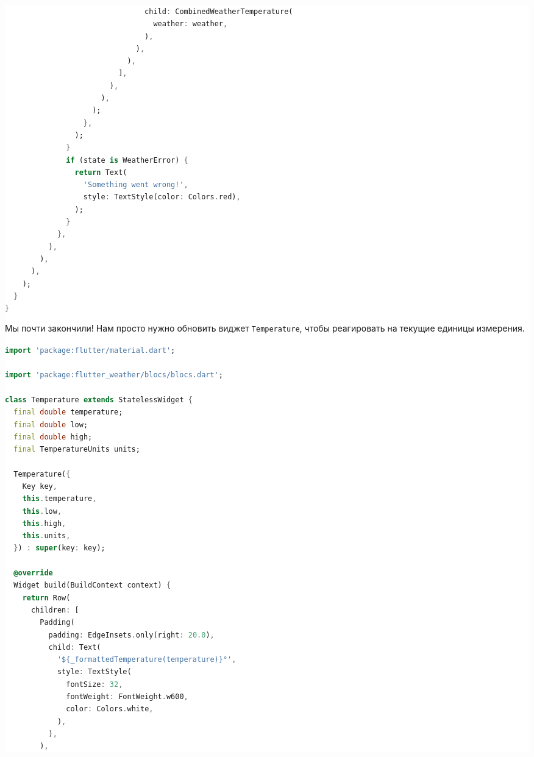 ```dart
                                child: CombinedWeatherTemperature(
                                  weather: weather,
                                ),
                              ),
                            ),
                          ],
                        ),
                      ),
                    );
                  },
                );
              }
              if (state is WeatherError) {
                return Text(
                  'Something went wrong!',
                  style: TextStyle(color: Colors.red),
                );
              }
            },
          ),
        ),
      ),
    );
  }
}
```

Мы почти закончили! Нам просто нужно обновить виджет `Temperature`, чтобы реагировать на текущие единицы измерения.

```dart
import 'package:flutter/material.dart';

import 'package:flutter_weather/blocs/blocs.dart';

class Temperature extends StatelessWidget {
  final double temperature;
  final double low;
  final double high;
  final TemperatureUnits units;

  Temperature({
    Key key,
    this.temperature,
    this.low,
    this.high,
    this.units,
  }) : super(key: key);

  @override
  Widget build(BuildContext context) {
    return Row(
      children: [
        Padding(
          padding: EdgeInsets.only(right: 20.0),
          child: Text(
            '${_formattedTemperature(temperature)}°',
            style: TextStyle(
              fontSize: 32,
              fontWeight: FontWeight.w600,
              color: Colors.white,
            ),
          ),
        ),
```